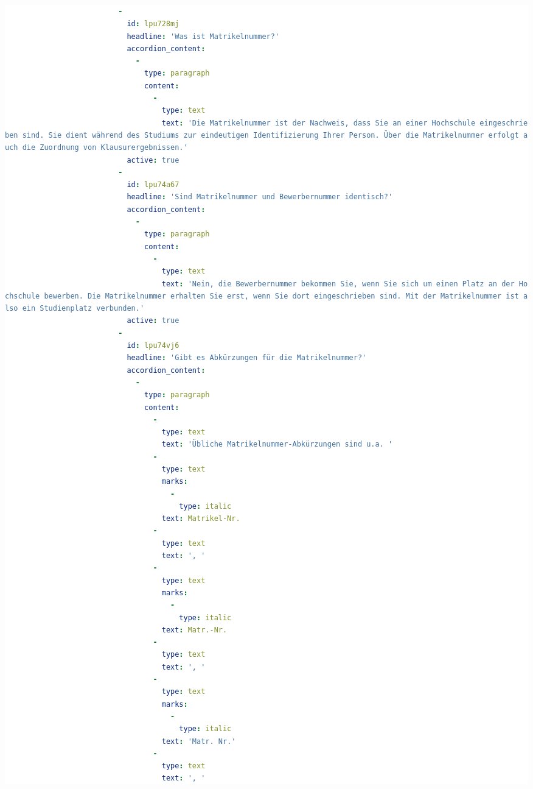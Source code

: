 ```yaml
                          -
                            id: lpu728mj
                            headline: 'Was ist Matrikelnummer?'
                            accordion_content:
                              -
                                type: paragraph
                                content:
                                  -
                                    type: text
                                    text: 'Die Matrikelnummer ist der Nachweis, dass Sie an einer Hochschule eingeschrieben sind. Sie dient während des Studiums zur eindeutigen Identifizierung Ihrer Person. Über die Matrikelnummer erfolgt auch die Zuordnung von Klausurergebnissen.'
                            active: true
                          -
                            id: lpu74a67
                            headline: 'Sind Matrikelnummer und Bewerbernummer identisch?'
                            accordion_content:
                              -
                                type: paragraph
                                content:
                                  -
                                    type: text
                                    text: 'Nein, die Bewerbernummer bekommen Sie, wenn Sie sich um einen Platz an der Hochschule bewerben. Die Matrikelnummer erhalten Sie erst, wenn Sie dort eingeschrieben sind. Mit der Matrikelnummer ist also ein Studienplatz verbunden.'
                            active: true
                          -
                            id: lpu74vj6
                            headline: 'Gibt es Abkürzungen für die Matrikelnummer?'
                            accordion_content:
                              -
                                type: paragraph
                                content:
                                  -
                                    type: text
                                    text: 'Übliche Matrikelnummer-Abkürzungen sind u.a. '
                                  -
                                    type: text
                                    marks:
                                      -
                                        type: italic
                                    text: Matrikel-Nr.
                                  -
                                    type: text
                                    text: ', '
                                  -
                                    type: text
                                    marks:
                                      -
                                        type: italic
                                    text: Matr.-Nr.
                                  -
                                    type: text
                                    text: ', '
                                  -
                                    type: text
                                    marks:
                                      -
                                        type: italic
                                    text: 'Matr. Nr.'
                                  -
                                    type: text
                                    text: ', '
```